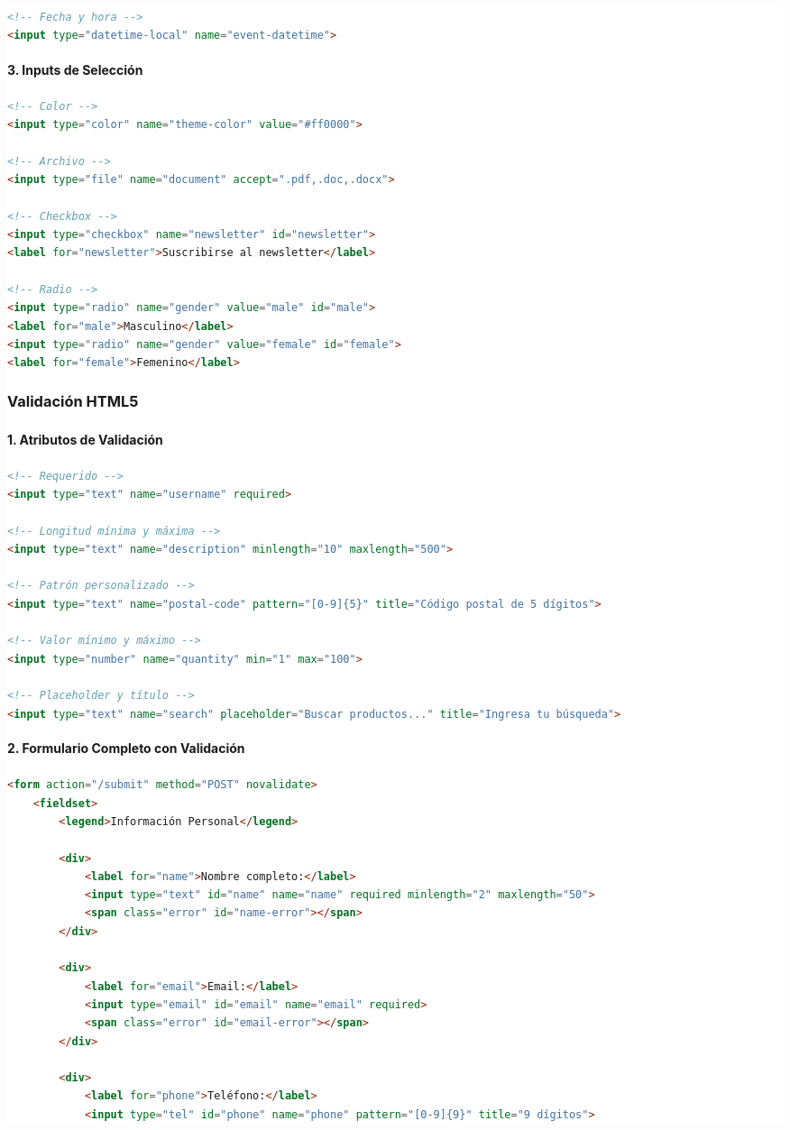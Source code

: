```html
<!-- Fecha y hora -->
<input type="datetime-local" name="event-datetime">
```

#### **3. Inputs de Selección**
```html
<!-- Color -->
<input type="color" name="theme-color" value="#ff0000">

<!-- Archivo -->
<input type="file" name="document" accept=".pdf,.doc,.docx">

<!-- Checkbox -->
<input type="checkbox" name="newsletter" id="newsletter">
<label for="newsletter">Suscribirse al newsletter</label>

<!-- Radio -->
<input type="radio" name="gender" value="male" id="male">
<label for="male">Masculino</label>
<input type="radio" name="gender" value="female" id="female">
<label for="female">Femenino</label>
```

### **Validación HTML5**

#### **1. Atributos de Validación**
```html
<!-- Requerido -->
<input type="text" name="username" required>

<!-- Longitud mínima y máxima -->
<input type="text" name="description" minlength="10" maxlength="500">

<!-- Patrón personalizado -->
<input type="text" name="postal-code" pattern="[0-9]{5}" title="Código postal de 5 dígitos">

<!-- Valor mínimo y máximo -->
<input type="number" name="quantity" min="1" max="100">

<!-- Placeholder y título -->
<input type="text" name="search" placeholder="Buscar productos..." title="Ingresa tu búsqueda">
```

#### **2. Formulario Completo con Validación**
```html
<form action="/submit" method="POST" novalidate>
    <fieldset>
        <legend>Información Personal</legend>
        
        <div>
            <label for="name">Nombre completo:</label>
            <input type="text" id="name" name="name" required minlength="2" maxlength="50">
            <span class="error" id="name-error"></span>
        </div>
        
        <div>
            <label for="email">Email:</label>
            <input type="email" id="email" name="email" required>
            <span class="error" id="email-error"></span>
        </div>
        
        <div>
            <label for="phone">Teléfono:</label>
            <input type="tel" id="phone" name="phone" pattern="[0-9]{9}" title="9 dígitos">
```
